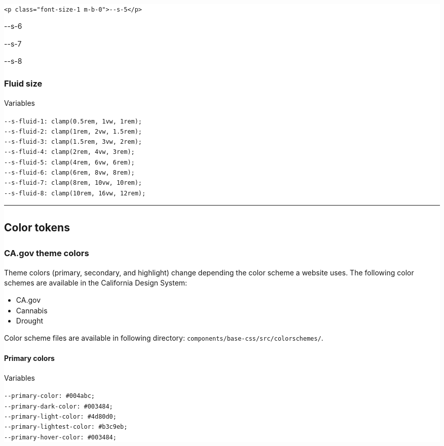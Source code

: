     <p class="font-size-1 m-b-0">--s-5</p>
  </div>
  <div class="text-center">
    <div class="w-6 h-6 bg-gray-600 m-0-a"></div>
    <p class="font-size-1 m-b-0">--s-6</p>
  </div>
  <div class="text-center">
    <div class="w-7 h-7 bg-gray-600 m-0-a"></div>
    <p class="font-size-1 m-b-0">--s-7</p>
  </div>
  <div class="text-center">
    <div class="w-8 h-8 bg-gray-600 m-0-a"></div>
    <p class="font-size-1 m-b-0">--s-8</p>
  </div>
</div>



### Fluid size
<div class="code-block"><p class="code-block-language">Variables</p><pre><code class="hljs"><span class="hljs-code">--s-fluid-1: clamp(0.5rem, 1vw, 1rem);
--s-fluid-2: clamp(1rem, 2vw, 1.5rem);
--s-fluid-3: clamp(1.5rem, 3vw, 2rem);
--s-fluid-4: clamp(2rem, 4vw, 3rem);
--s-fluid-5: clamp(4rem, 6vw, 6rem);
--s-fluid-6: clamp(6rem, 8vw, 8rem);
--s-fluid-7: clamp(8rem, 10vw, 10rem);
--s-fluid-8: clamp(10rem, 16vw, 12rem);
</span></code></pre>


<hr class="border-1 border-gray-600 m-y-5">

## Color tokens
### CA&#46;gov theme colors
Theme colors (primary, secondary, and highlight) change depending the color scheme a website uses. The following color schemes are available in the California Design System:
- CA&#46;gov
- Cannabis
- Drought

Color scheme files are available in following directory: `components/base-css/src/colorschemes/`.
#### Primary colors

<div class="grid-container">
<div class="code-block"><p class="code-block-language">Variables</p><pre><code class="hljs"><span class="hljs-code">--primary-color: #004abc;
--primary-dark-color: #003484;
--primary-light-color: #4d80d0;
--primary-lightest-color: #b3c9eb;
--primary-hover-color: #003484;
</span></code></pre>
</div>
